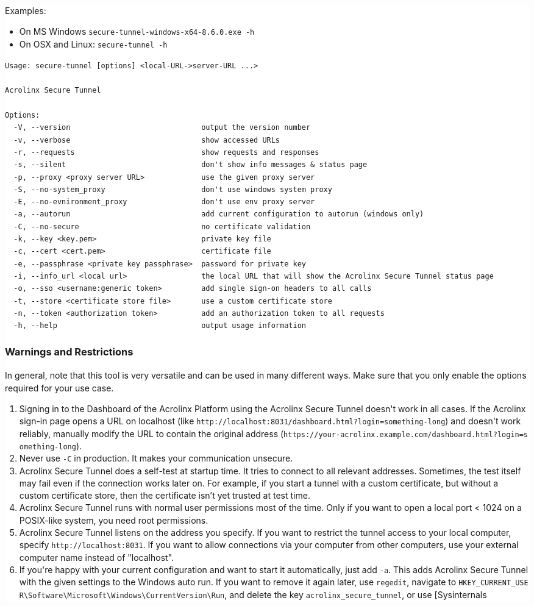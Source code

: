 Examples:

* On MS Windows `secure-tunnel-windows-x64-8.6.0.exe -h`
* On OSX and Linux: `secure-tunnel -h`

```text
Usage: secure-tunnel [options] <local-URL->server-URL ...>

Acrolinx Secure Tunnel

Options:
  -V, --version                              output the version number
  -v, --verbose                              show accessed URLs
  -r, --requests                             show requests and responses
  -s, --silent                               don't show info messages & status page
  -p, --proxy <proxy server URL>             use the given proxy server
  -S, --no-system_proxy                      don't use windows system proxy
  -E, --no-evnironment_proxy                 don't use env proxy server
  -a, --autorun                              add current configuration to autorun (windows only)
  -C, --no-secure                            no certificate validation
  -k, --key <key.pem>                        private key file
  -c, --cert <cert.pem>                      certificate file
  -e, --passphrase <private key passphrase>  password for private key
  -i, --info_url <local url>                 the local URL that will show the Acrolinx Secure Tunnel status page
  -o, --sso <username:generic token>         add single sign-on headers to all calls
  -t, --store <certificate store file>       use a custom certificate store
  -n, --token <authorization token>          add an authorization token to all requests
  -h, --help                                 output usage information
  ```

### Warnings and Restrictions

In general, note that this tool is very versatile and can be used in
many different ways. Make sure that you only enable the options
required for your use case.

1. Signing in to the Dashboard of the Acrolinx Platform using the Acrolinx
   Secure Tunnel doesn't work in all cases. If the Acrolinx sign-in page
    opens a URL on localhost (like
   `http://localhost:8031/dashboard.html?login=something-long`) and
   doesn't work reliably, manually modify the URL to contain the
   original address
   (`https://your-acrolinx.example.com/dashboard.html?login=something-long`).
2. Never use `-C` in production. It makes your communication unsecure.
3. Acrolinx Secure Tunnel does a self-test at startup time. It tries
   to connect to all relevant addresses. Sometimes, the test itself
   may fail even if the connection works later on. For example, if you
   start a tunnel with a custom certificate, but without a custom
   certificate store, then the certificate isn’t yet trusted at test
   time.
4. Acrolinx Secure Tunnel runs with normal user permissions most of
   the time. Only if you want to open a local port < 1024 on a
   POSIX-like system, you need root permissions.
5. Acrolinx Secure Tunnel listens on the address you specify. If you
   want to restrict the tunnel access to your local computer, specify
   `http://localhost:8031`. If you want to allow connections via your
   computer from other computers, use your external computer name
   instead of "localhost".
6. If you're happy with your current configuration and want to start
   it automatically, just add `-a`. This adds Acrolinx Secure Tunnel
   with the given settings to the Windows auto run. If you want to remove
   it again later, use `regedit`, navigate to
   `HKEY_CURRENT_USER\Software\Microsoft\Windows\CurrentVersion\Run`,
   and delete the key `acrolinx_secure_tunnel`, or use [Sysinternals